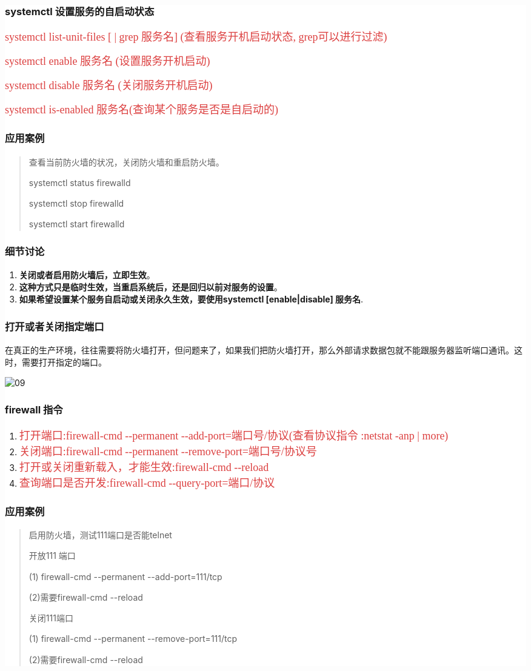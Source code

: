 ### systemctl 设置服务的自启动状态

<font color=#DC4040 size=4 face="黑体">systemctl list-unit-files [ | grep 服务名] (查看服务开机启动状态, grep可以进行过滤)</font>

<font color=#DC4040 size=4 face="黑体">systemctl  enable   服务名  (设置服务开机启动)</font>

<font color=#DC4040 size=4 face="黑体">systemctl  disable  服务名  (关闭服务开机启动)</font>

<font color=#DC4040 size=4 face="黑体">systemctl  is-enabled    服务名(查询某个服务是否是自启动的)</font>

### 应用案例

> 查看当前防火墙的状况，关闭防火墙和重启防火墙。
>
> systemctl status firewalld
>
> systemctl stop firewalld
>
> systemctl start firewalld

### 细节讨论

1. **关闭或者启用防火墙后，立即生效**。
2. **这种方式只是临时生效，当重启系统后，还是回归以前对服务的设置**。
3. **如果希望设置某个服务自启动或关闭永久生效，要使用systemctl     [enable|disable]   服务名**.

### 打开或者关闭指定端口

在真正的生产环境，往往需要将防火墙打开，但问题来了，如果我们把防火墙打开，那么外部请求数据包就不能跟服务器监听端口通讯。这时，需要打开指定的端口。

![09](https://jsd.cdn.zzko.cn/gh/xustudyxu/image-hosting@master/studynotes/Linux/images/12/09.png)

### firewall 指令

1. <font color=#DC4040 size=4 face="黑体">打开端口:firewall-cmd --permanent --add-port=端口号/协议(查看协议指令 :netstat -anp | more)</font>
2. <font color=#DC4040 size=4 face="黑体">关闭端口:firewall-cmd --permanent --remove-port=端口号/协议号</font>
3. <font color=#DC4040 size=4 face="黑体">打开或关闭重新载入，才能生效:firewall-cmd --reload</font>
4. <font color=#DC4040 size=4 face="黑体">查询端口是否开发:firewall-cmd --query-port=端口/协议</font>

### 应用案例

> 启用防火墙，测试111端口是否能telnet
>
> 开放111 端口 
>
> (1) firewall-cmd --permanent --add-port=111/tcp
>
> (2)需要firewall-cmd --reload
>
> 关闭111端口
>
> (1) firewall-cmd --permanent --remove-port=111/tcp
>
> (2)需要firewall-cmd --reload
